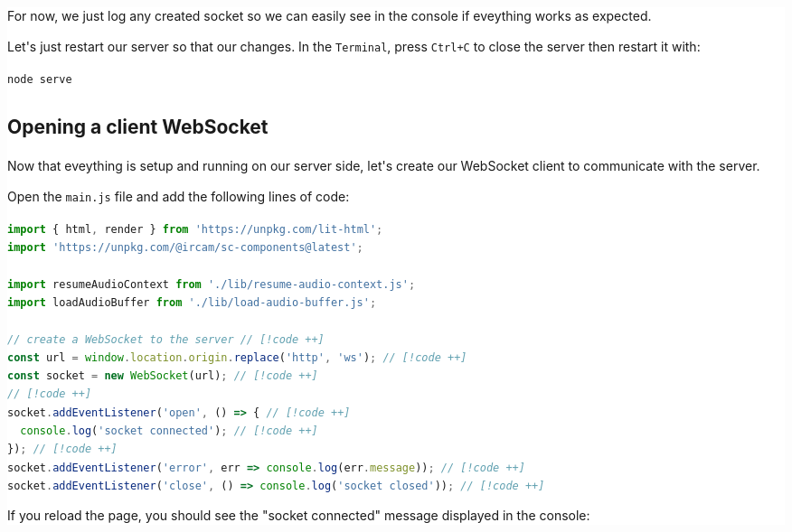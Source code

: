 For now, we just log any created socket so we can easily see in the console if eveything works as expected.

Let's just restart our server so that our changes. In the `Terminal`, press `Ctrl+C` to close the server then restart it with:

```sh
node serve
```

## Opening a client WebSocket

Now that eveything is setup and running on our server side, let's create our WebSocket client to communicate with the server.

Open the `main.js` file and add the following lines of code:

```js
import { html, render } from 'https://unpkg.com/lit-html';
import 'https://unpkg.com/@ircam/sc-components@latest';

import resumeAudioContext from './lib/resume-audio-context.js';
import loadAudioBuffer from './lib/load-audio-buffer.js';

// create a WebSocket to the server // [!code ++]
const url = window.location.origin.replace('http', 'ws'); // [!code ++]
const socket = new WebSocket(url); // [!code ++]
// [!code ++]
socket.addEventListener('open', () => { // [!code ++]
  console.log('socket connected'); // [!code ++]
}); // [!code ++]
socket.addEventListener('error', err => console.log(err.message)); // [!code ++]
socket.addEventListener('close', () => console.log('socket closed')); // [!code ++]
```

If you reload the page, you should see the "socket connected" message displayed in the console:
